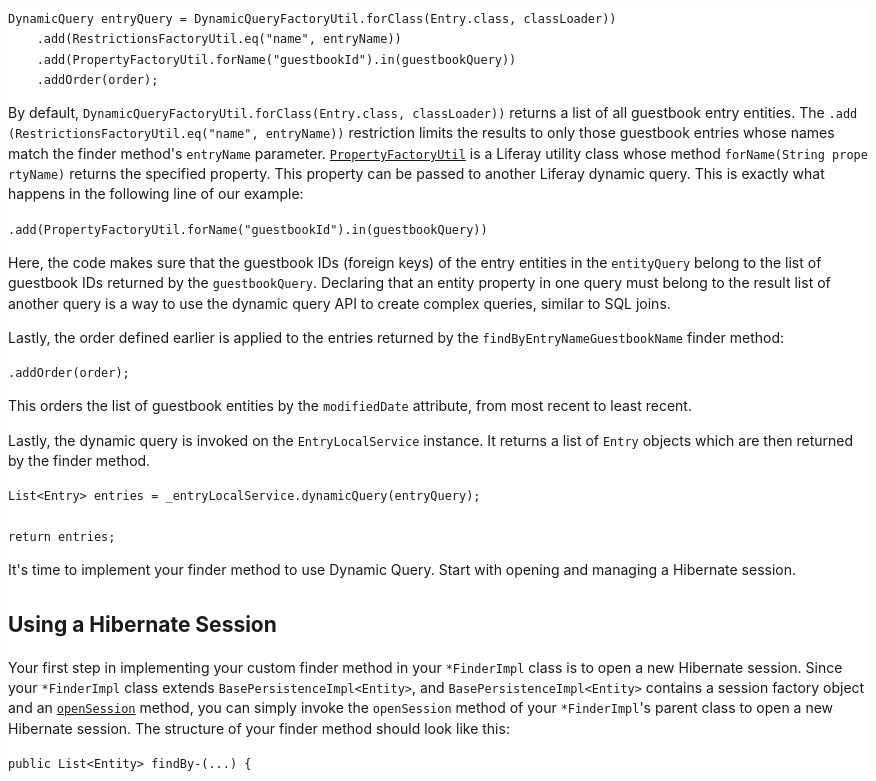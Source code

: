     DynamicQuery entryQuery = DynamicQueryFactoryUtil.forClass(Entry.class, classLoader))
        .add(RestrictionsFactoryUtil.eq("name", entryName))
        .add(PropertyFactoryUtil.forName("guestbookId").in(guestbookQuery))
        .addOrder(order);

By default, `DynamicQueryFactoryUtil.forClass(Entry.class, classLoader))`
returns a list of all guestbook entry entities. The
`.add(RestrictionsFactoryUtil.eq("name", entryName))` restriction limits the
results to only those guestbook entries whose names match the finder method's
`entryName` parameter.
[`PropertyFactoryUtil`](@platform-ref@/7.1-latest/javadocs/portal-kernel/com/liferay/portal/kernel/dao/orm/PropertyFactoryUtil.html)
is a Liferay utility class whose method `forName(String propertyName)` returns
the specified property. This property can be passed to another Liferay dynamic
query. This is exactly what happens in the following line of our example:

    .add(PropertyFactoryUtil.forName("guestbookId").in(guestbookQuery))

Here, the code makes sure that the guestbook IDs (foreign keys) of the entry
entities in the `entityQuery` belong to the list of guestbook IDs returned
by the `guestbookQuery`. Declaring that an entity property in one query must
belong to the result list of another query is a way to use the dynamic query API
to create complex queries, similar to SQL joins.

Lastly, the order defined earlier is applied to the entries returned by the
`findByEntryNameGuestbookName` finder method:

    .addOrder(order);

This orders the list of guestbook entities by the `modifiedDate` attribute, from
most recent to least recent.

Lastly, the dynamic query is invoked on the `EntryLocalService` instance. It
returns a list of `Entry` objects which are then returned by the finder method. 

    List<Entry> entries = _entryLocalService.dynamicQuery(entryQuery);

    return entries;

It's time to implement your finder method to use Dynamic Query. Start with
opening and managing a Hibernate session. 

## Using a Hibernate Session

Your first step in implementing your custom finder method in your `*FinderImpl`
class is to open a new Hibernate session. Since your `*FinderImpl` class extends
`BasePersistenceImpl<Entity>`, and `BasePersistenceImpl<Entity>` contains a
session factory object and an
[`openSession`](@platform-ref@/7.1-latest/javadocs/portal-kernel/com/liferay/portal/kernel/service/persistence/impl/BasePersistenceImpl.html#openSession--)
method, you can simply invoke the `openSession` method of your `*FinderImpl`'s
parent class to open a new Hibernate session. The structure of your finder
method should look like this:

    public List<Entity> findBy-(...) {
